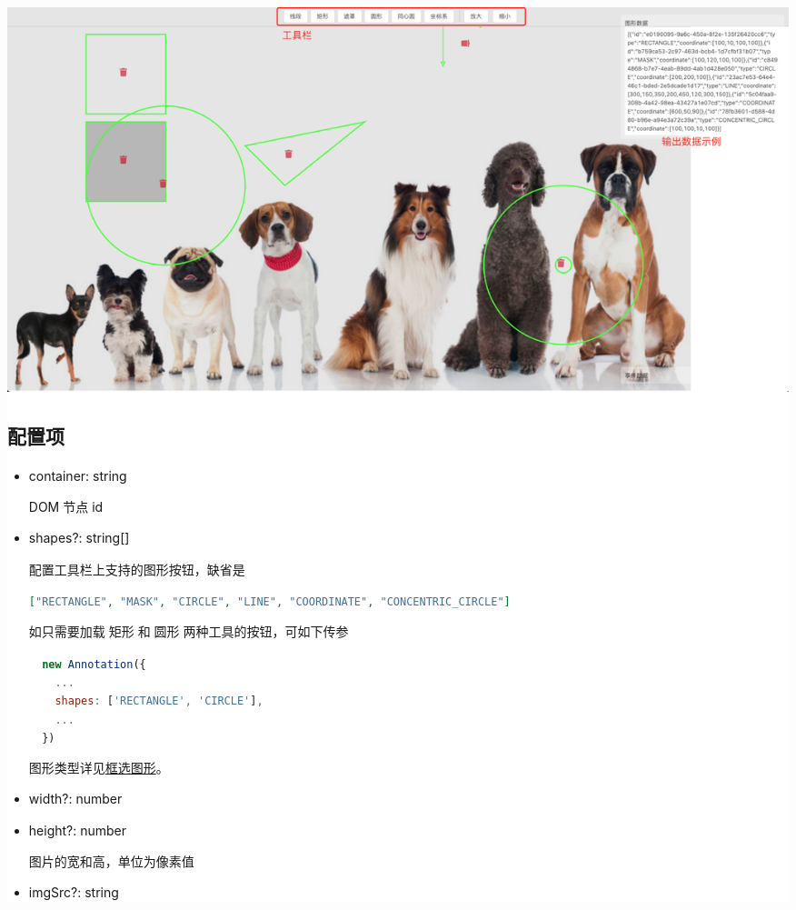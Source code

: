 ![](/docs/demo.png)

## 配置项

- container: string

  DOM 节点 id

- shapes?: string[]

  配置工具栏上支持的图形按钮，缺省是

  ```json
  ["RECTANGLE", "MASK", "CIRCLE", "LINE", "COORDINATE", "CONCENTRIC_CIRCLE"]
  ```

  如只需要加载 矩形 和 圆形 两种工具的按钮，可如下传参

  ```javascript
    new Annotation({
      ...
      shapes: ['RECTANGLE', 'CIRCLE'],
      ...
    })
  ```

  图形类型详见[框选图形](#框选图形)。

- width?: number
- height?: number

  图片的宽和高，单位为像素值

- imgSrc?: string
